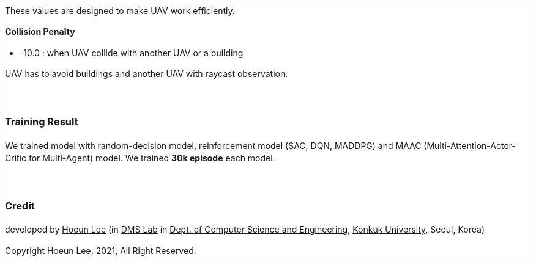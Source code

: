 These values are designed to make UAV work efficiently.

**Collision Penalty**

- -10.0 : when UAV collide with another UAV or a building

UAV has to avoid buildings and another UAV with raycast observation.

<br>

### Training Result
We trained model with random-decision model, reinforcement model (SAC, DQN, MADDPG) and MAAC (Multi-Attention-Actor-Critic for Multi-Agent) model. We trained **30k episode** each model.

<br>

### Credit
developed by [Hoeun Lee](https://github.com/leehe228) (in [DMS Lab](https://github.com/dmslab-konkuk) in [Dept. of Computer Science and Engineering](http://cse.konkuk.ac.kr/), [Konkuk University](http://www.konkuk.ac.kr/do/Index.do), Seoul, Korea)

Copyright Hoeun Lee, 2021, All Right Reserved. 
